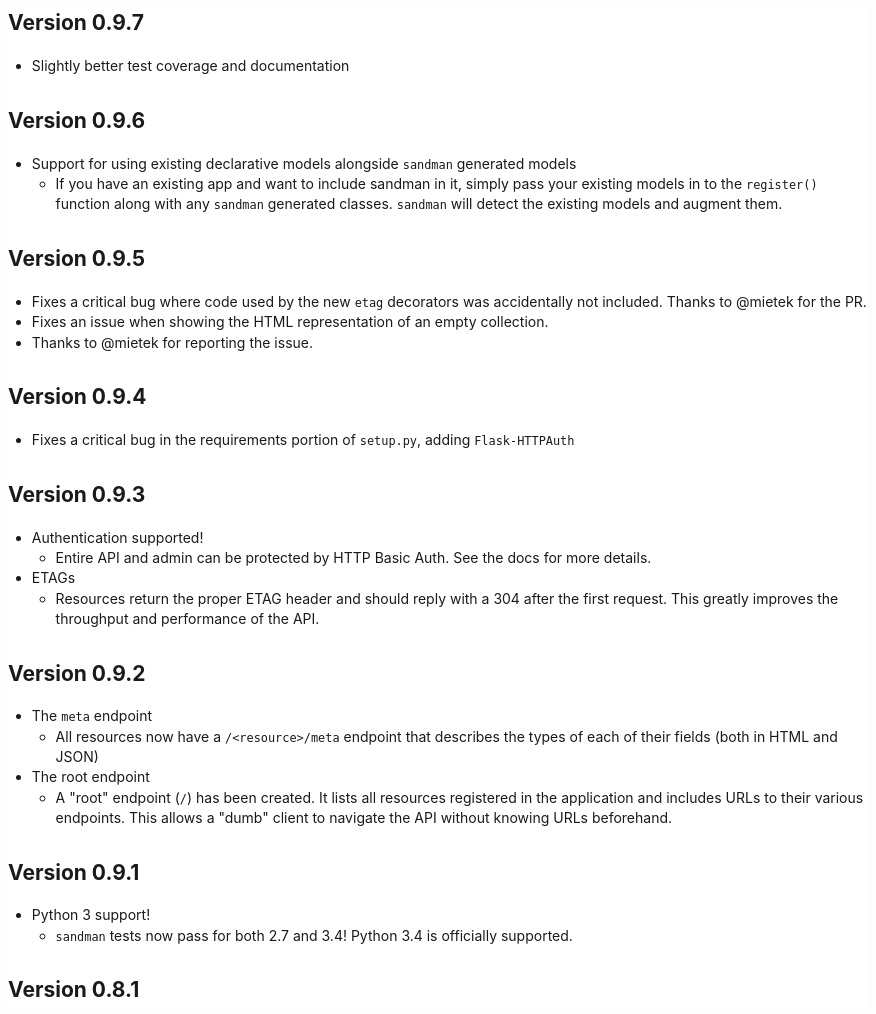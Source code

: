 ## Version 0.9.7

* Slightly better test coverage and documentation

## Version 0.9.6

* Support for using existing declarative models alongside `sandman` generated models
    * If you have an existing app and want to include sandman in it, simply pass
      your existing models in to the `register()` function along with any
      `sandman` generated classes. `sandman` will detect the existing models
      and augment them.

## Version 0.9.5

* Fixes a critical bug where code used by the new `etag` decorators was
  accidentally not included. Thanks to @mietek for the PR.
* Fixes an issue when showing the HTML representation of an empty collection.
* Thanks to @mietek for reporting the issue.

## Version 0.9.4

* Fixes a critical bug in the requirements portion of `setup.py`, adding `Flask-HTTPAuth`

## Version 0.9.3

* Authentication supported!
    * Entire API and admin can be protected by HTTP Basic Auth. See the docs for
      more details.
* ETAGs
    * Resources return the proper ETAG header and should reply with a 304 after
      the first request. This greatly improves the throughput and performance of
      the API.

## Version 0.9.2

* The `meta` endpoint
    * All resources now have a `/<resource>/meta` endpoint that describes the
      types of each of their fields (both in HTML and JSON)
* The root endpoint
    * A "root" endpoint (`/`) has been created. It lists all resources
      registered in the application and includes URLs to their various
      endpoints. This allows a "dumb" client to navigate the API without knowing
      URLs beforehand.

## Version 0.9.1

* Python 3 support!
    * `sandman` tests now pass for both 2.7 and 3.4! Python 3.4 is officially supported.

## Version 0.8.1
